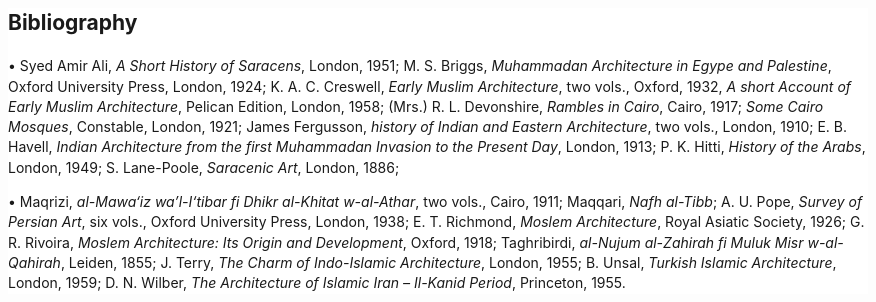 Bibliography
------------

• Syed Amir Ali, *A Short History of Saracens*, London, 1951; M. S.
Briggs, *Muhammadan Architecture in Egype and Palestine*, Oxford
University Press, London, 1924; K. A. C. Creswell, *Early Muslim
Architecture*, two vols., Oxford, 1932, *A short Account of Early Muslim
Architecture*, Pelican Edition, London, 1958; (Mrs.) R. L. Devonshire,
*Rambles in Cairo*, Cairo, 1917; *Some Cairo Mosques*, Constable,
London, 1921; James Fergusson, *history of Indian and Eastern
Architecture*, two vols., London, 1910; E. B. Havell, *Indian
Architecture from the first Muhammadan Invasion to the Present Day*,
London, 1913; P. K. Hitti, *History of the Arabs*, London, 1949; S.
Lane-Poole, *Saracenic Art*, London, 1886;

• Maqrizi, *al-Mawa‘iz wa’l-I‘tibar fi Dhikr al-Khitat w-al-Athar*, two
vols., Cairo, 1911; Maqqari, *Nafh al-Tibb*; A. U. Pope, *Survey of
Persian Art*, six vols., Oxford University Press, London, 1938; E. T.
Richmond, *Moslem Architecture*, Royal Asiatic Society, 1926; G. R.
Rivoira, *Moslem Architecture: Its Origin and Development*, Oxford,
1918; Taghribirdi, *al-Nujum al-Zahirah fi Muluk Misr w-al-Qahirah*,
Leiden, 1855; J. Terry, *The Charm of Indo-Islamic Architecture*,
London, 1955; B. Unsal, *Turkish Islamic Architecture*, London, 1959; D.
N. Wilber, *The Architecture of Islamic Iran – Il-Kanid Period*,
Princeton, 1955.

[^1]: Tabaqat, Vol. 43, p. 190.

[^2]: Malalas, Chronographia, pp. 344 – 45.

[^3]: Prairies, vol. 4 pp. 90 – 91.

[^4]: K. A. C. Creswell, “Lawfulness of Painting in Early Islam,”
ArsIslamica, 40 – 13, pp. 159 – 66.

[^5]: Idem, A Short Account of Early Muslim Architecture, Pellican
Edition, London, 1958, p. 13.

[^6]: Ibn Khallikan, Wafayat al-A‘yaan, Cairo, 1299-1881, vol. 1, p. 97;
ibn Taghribardi, al-Nujum al-Zahirah fi Muluk Misr w-al-Qahirah, vol. 2,
Leiden, 1855, p. 8.

[^7]: Al-Muqaffa‘, p. 362, quoted by Guest in E. G. Browne Memorial
Volume, p. 171.

[^8]: P. K. Hitti, History of the Arabs, London, 1949, p. 454.

[^9]: Ibn Taghribardi, op. cit., vol. 2, pp. 57 – 58; Maqrizi, al-Khitat
w-al-Athar, Cairo, 1911, vol. 1, p. 316 – 17.

[^10]: Maqrizi, op. cit., p. 380.

[^11]: Ibid., vol 2, p. 406 – 07.

[^12]: Ibid., vol. 2, p. 248.

[^13]: K. A. C. Creswell, A Short Account of Early Muslim Architecture,
p. 227.

[^14]: Amir Ali, A short History of the Saracens, London, 19514, p. 515.

[^15]: P. K. Hitti, op. cit., p. 527

[^16]: Maqqari, Nafh al-Tib, vol. 1, p. 355.

[^17]: Ibn Adhari, p. 245, quoted by Creswell, op. cit., p. 214.

[^18]: Al-Maqqari, op. cit., vol. 1, pp. 369 – 70.

[^19]: P. K. Hitti, op. cit., p. 595.

[^20]: Amir Ali, op. cit., pp. 567 – 68.

[^21]: P. K., Hitti, op, cit., p. 595.

[^22]: K. A. C. Creswell, Persian Art, ed. E. Denison Ross, London,
1930, p. 53.

[^23]: Donald N. Wilber, The Architecture of Islamic Iran – Il-Khanid
Period, Princton, 1995, p. 17.

[^24]: Ibid., p. 139

[^25]: Behcet Unsal, Turkish Islamic Architecture, London, 1959, p. 17.

[^26]: S. M. Latif, Lahore, Lahore, 1956, p. 10

[^27]: Percy Brown, Indian Architecture, Bombay, p. 34.

[^28]: Ibid., p. 37.

[^29]: John Terry, The Charm of Indo-Islamic Architecture, London, 1955,
p. 12.

[^30]: James Fergusson, History of Indian and Eastern Architecture,
London, 1910, vol. 2, p. 266.

[^31]: Percy Brown, op. cit, p. 100


